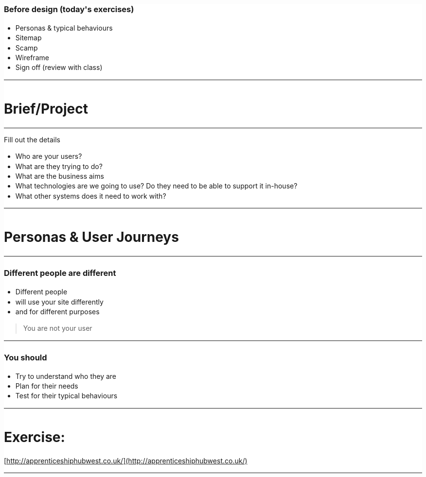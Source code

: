 
### Before design (today's exercises)

- Personas & typical behaviours
- Sitemap
- Scamp
- Wireframe
- Sign off (review with class)

---

# Brief/Project

---

Fill out the details

- Who are your users?
- What are they trying to do?
- What are the business aims
- What technologies are we going to use? Do they need to be able to support it in-house?
- What other systems does it need to work with?

---

# Personas & User Journeys

---

### Different people are different

- Different people
- will use your site differently
- and for different purposes

>You are not your user

---

### You should

- Try to understand who they are
- Plan for their needs
- Test for their typical behaviours

---

# Exercise:

[http://apprenticeshiphubwest.co.uk/](http://apprenticeshiphubwest.co.uk/)

---
